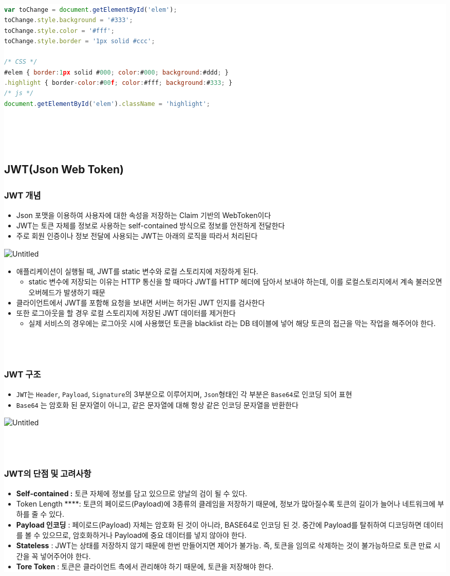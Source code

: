 ```jsx
var toChange = document.getElementById('elem');
toChange.style.background = '#333';
toChange.style.color = '#fff';
toChange.style.border = '1px solid #ccc';

/* CSS */
#elem { border:1px solid #000; color:#000; background:#ddd; }
.highlight { border-color:#00f; color:#fff; background:#333; }
/* js */
document.getElementById('elem').className = 'highlight';
```

<br>

<br>

<br>

## JWT(Json Web Token)

### JWT 개념

- Json 포맷을 이용하여 사용자에 대한 속성을 저장하는 Claim 기반의 WebToken이다
- JWT는 토큰 자체를 정보로 사용하는 self-contained 방식으로 정보를 안전하게 전달한다
- 주로 회원 인증이나 정보 전달에 사용되는 JWT는 아래의 로직을 따라서 처리된다

![Untitled](Front-end%20Study%20day05%20%F0%9F%90%AC%2012788d87827044c6a01b2a7fb50a5ae9/Untitled%2010.png)

- 애플리케이션이 실행될 때, JWT를 static 변수와 로컬 스토리지에 저장하게 된다.
    - static 변수에 저장되는 이유는 HTTP 통신을 할 때마다 JWT를 HTTP 헤더에 담아서 보내야 하는데, 이를 로컬스토리지에서 계속 불러오면 오버헤드가 발생하기 때문
- 클라이언트에서 JWT를 포함해 요청을 보내면 서버는 허가된 JWT 인지를 검사한다
- 또한 로그아웃을 할 경우 로컬 스토리지에 저장된 JWT 데이터를 제거한다
    - 실제 서비스의 경우에는 로그아웃 시에 사용했던 토큰을 blacklist 라는 DB 테이블에 넣어 해당 토큰의 접근을 막는 작업을 해주어야 한다.

<br>

<br>

### JWT 구조

- `JWT`는 `Header`, `Payload`, `Signature`의 3부분으로 이루어지며, `Json`형태인 각 부분은 `Base64`로 인코딩 되어 표현
- `Base64` 는 암호화 된 문자열이 아니고, 같은 문자열에 대해 항상 같은 인코딩 문자열을 반환한다

![Untitled](Front-end%20Study%20day05%20%F0%9F%90%AC%2012788d87827044c6a01b2a7fb50a5ae9/Untitled%2011.png)

<br>

<br>

### JWT의 단점 및 고려사항

- **Self-contained :** 토큰 자체에 정보를 담고 있으므로 양날의 검이 될 수 있다.
- Token Length ****: 토큰의 페이로드(Payload)에 3종류의 클레임을 저장하기 때문에, 정보가 많아질수록 토큰의 길이가 늘어나 네트워크에 부하를 줄 수 있다.
- **Payload 인코딩** : 페이로드(Payload) 자체는 암호화 된 것이 아니라, BASE64로 인코딩 된 것. 중간에 Payload를 탈취하여 디코딩하면 데이터를 볼 수 있으므로, 암호화하거나 Payload에 중요 데이터를 넣지 않아야 한다.
- **Stateless** : JWT는 상태를 저장하지 않기 때문에 한번 만들어지면 제어가 불가능. 즉, 토큰을 임의로 삭제하는 것이 불가능하므로 토큰 만료 시간을 꼭 넣어주어야 한다.
- **Tore Token** : 토큰은 클라이언트 측에서 관리해야 하기 때문에, 토큰을 저장해야 한다.
